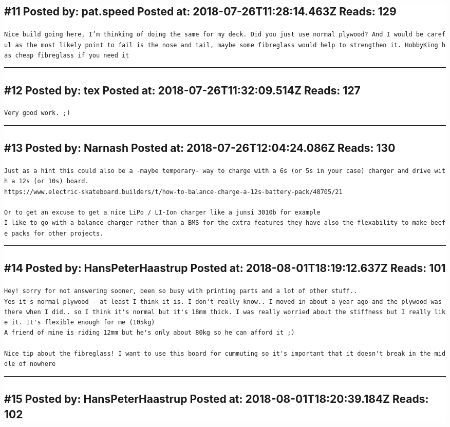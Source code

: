 ## \#11 Posted by: pat.speed Posted at: 2018-07-26T11:28:14.463Z Reads: 129

```
Nice build going here, I’m thinking of doing the same for my deck. Did you just use normal plywood? And I would be careful as the most likely point to fail is the nose and tail, maybe some fibreglass would help to strengthen it. HobbyKing has cheap fibreglass if you need it
```

---
## \#12 Posted by: tex Posted at: 2018-07-26T11:32:09.514Z Reads: 127

```
Very good work. ;)
```

---
## \#13 Posted by: Narnash Posted at: 2018-07-26T12:04:24.086Z Reads: 130

```
Just as a hint this could also be a -maybe temporary- way to charge with a 6s (or 5s in your case) charger and drive with a 12s (or 10s) board.
https://www.electric-skateboard.builders/t/how-to-balance-charge-a-12s-battery-pack/48705/21

Or to get an excuse to get a nice LiPo / LI-Ion charger like a junsi 3010b for example 
I like to go with a balance charger rather than a BMS for the extra features they have also the flexability to make beefe packs for other projects.
```

---
## \#14 Posted by: HansPeterHaastrup Posted at: 2018-08-01T18:19:12.637Z Reads: 101

```
Hey! sorry for not answering sooner, been so busy with printing parts and a lot of other stuff..
Yes it's normal plywood - at least I think it is. I don't really know.. I moved in about a year ago and the plywood was there when I did.. so I think it's normal but it's 18mm thick. I was really worried about the stiffness but I really like it. It's flexible enough for me (105kg)
A friend of mine is riding 12mm but he's only about 80kg so he can afford it ;)

Nice tip about the fibreglass! I want to use this board for cummuting so it's important that it doesn't break in the middle of nowhere
```

---
## \#15 Posted by: HansPeterHaastrup Posted at: 2018-08-01T18:20:39.184Z Reads: 102
